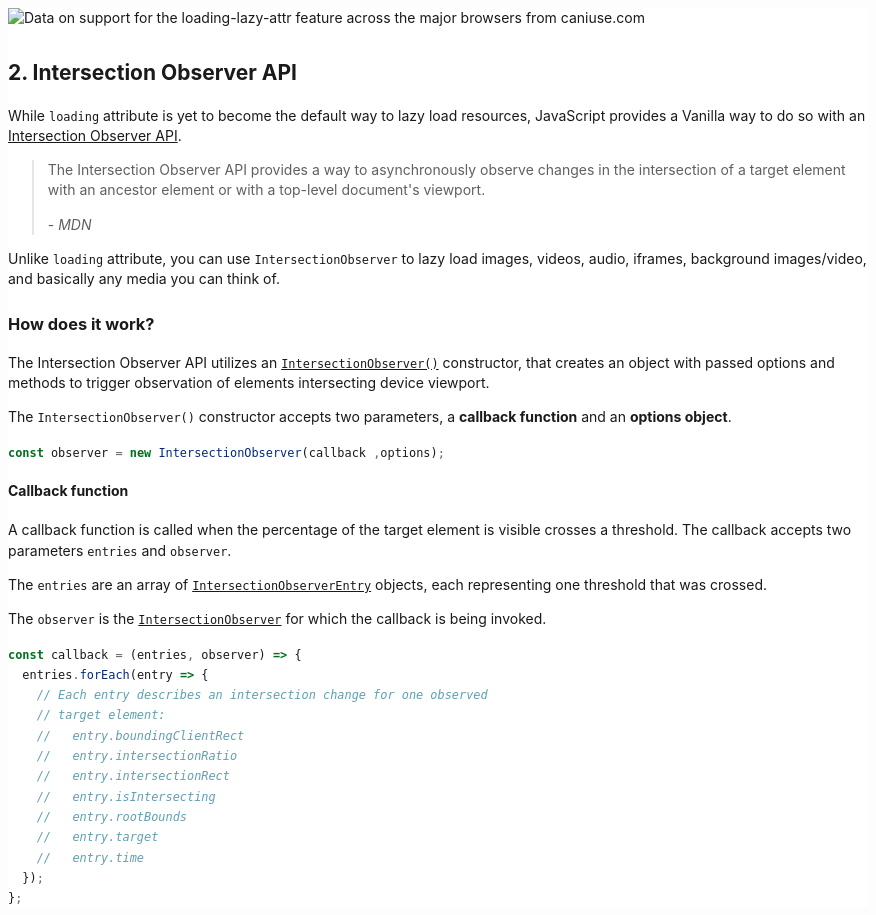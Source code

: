 <p class="ciu_embed" data-feature="loading-lazy-attr" data-periods="future_1,current,past_1" data-accessible-colours="false"><picture><source type="image/webp" srcset="https://caniuse.bitsofco.de/image/loading-lazy-attr.webp"><source type="image/png" srcset="https://caniuse.bitsofco.de/image/loading-lazy-attr.png"><img src="https://caniuse.bitsofco.de/image/loading-lazy-attr.jpg" alt="Data on support for the loading-lazy-attr feature across the major browsers from caniuse.com"></picture></p>

## 2. Intersection Observer API

While `loading` attribute is yet to become the default way to lazy load resources, JavaScript provides a Vanilla way to do so with an [Intersection Observer API](https://developer.mozilla.org/en-US/docs/Web/API/Intersection_Observer_API).

> The Intersection Observer API provides a way to asynchronously observe changes in the intersection of a target element with an ancestor element or with a top-level document's viewport.
>
> \- *MDN*

Unlike `loading` attribute, you can use `IntersectionObserver` to lazy load images, videos, audio, iframes, background images/video, and basically any media you can think of.

### How does it work?

The Intersection Observer API utilizes an [`IntersectionObserver()`](https://developer.mozilla.org/en-US/docs/Web/API/IntersectionObserver/IntersectionObserver) constructor, that creates an object with passed options and methods to trigger observation of elements intersecting device viewport.

The `IntersectionObserver()` constructor accepts two parameters, a **callback function** and an **options object**.

```javascript
const observer = new IntersectionObserver(callback ,options);
```

#### Callback function

A callback function is called when the percentage of the target element is visible crosses a threshold. The callback accepts two parameters `entries` and `observer`.

The `entries` are an array of [`IntersectionObserverEntry`](https://developer.mozilla.org/en-US/docs/Web/API/IntersectionObserverEntry) objects, each representing one threshold that was crossed.

The `observer` is the [`IntersectionObserver`](https://developer.mozilla.org/en-US/docs/Web/API/IntersectionObserver) for which the callback is being invoked.

```javascript
const callback = (entries, observer) => {
  entries.forEach(entry => {
    // Each entry describes an intersection change for one observed
    // target element:
    //   entry.boundingClientRect
    //   entry.intersectionRatio
    //   entry.intersectionRect
    //   entry.isIntersecting
    //   entry.rootBounds
    //   entry.target
    //   entry.time
  });
};
```
